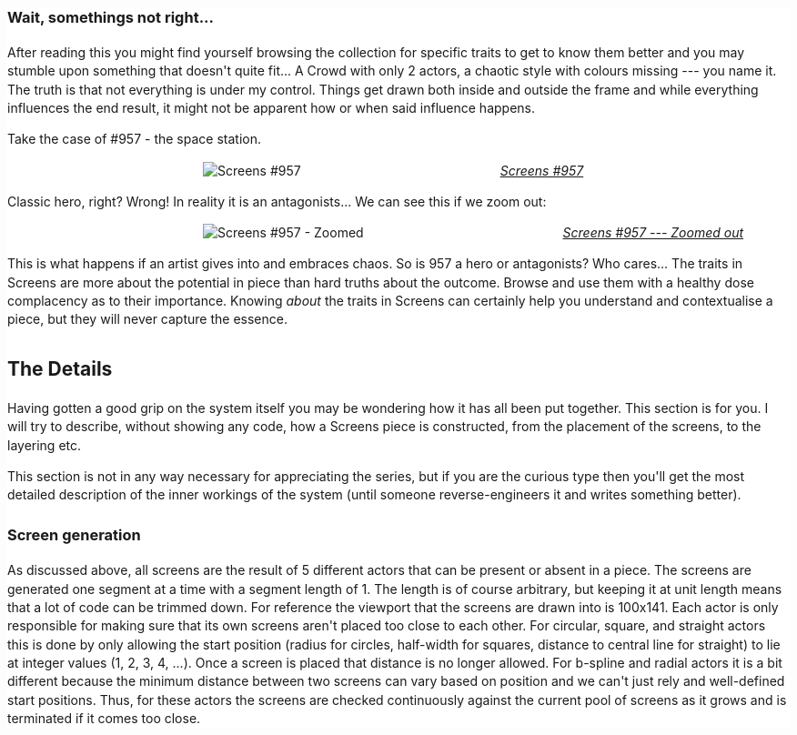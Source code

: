 ### Wait, somethings not right...

After reading this you might find yourself browsing the collection for specific
traits to get to know them better and you may stumble upon something that
doesn't quite fit... A Crowd with only 2 actors, a chaotic style with colours
missing --- you name it. The truth is that not everything is under my control.
Things get drawn both inside and outside the frame and while everything
influences the end result, it might not be apparent how or when said influence
happens.

Take the case of #957 - the space station.

<img src="assets/images/screens/255000957.jpeg" width="50%" style="width:50%; margin-left:25%;" alt="Screens #957">
<a href="https://www.artblocks.io/token/255000957" style="margin-left: 25%;"><i>Screens #957</i></a>

Classic hero, right? Wrong! In reality it is an antagonists... We can see this
if we zoom out:

<img src="assets/images/screens/255000957_zoom.jpeg" width="50%" style="width:50%; margin-left:25%;" alt="Screens #957 - Zoomed">
<a href="https://www.artblocks.io/token/255000957" style="margin-left: 25%;"><i>Screens #957 --- Zoomed out</i></a>

This is what happens if an artist gives into and embraces chaos. So is 957 a
hero or antagonists? Who cares... The traits in Screens are more about the
potential in piece than hard truths about the outcome. Browse and use them with
a healthy dose complacency as to their importance. Knowing *about* the traits in
Screens can certainly help you understand and contextualise a piece, but they
will never capture the essence.

## The Details

Having gotten a good grip on the system itself you may be wondering how it has
all been put together. This section is for you. I will try to describe, without
showing any code, how a Screens piece is constructed, from the placement of the
screens, to the layering etc.

This section is not in any way necessary for appreciating the series, but if you
are the curious type then you'll get the most detailed description of the inner
workings of the system (until someone reverse-engineers it and writes something
better).

### Screen generation

As discussed above, all screens are the result of 5 different actors that can be
present or absent in a piece. The screens are generated one segment at a time
with a segment length of 1. The length is of course arbitrary, but keeping it at
unit length means that a lot of code can be trimmed down. For reference the
viewport that the screens are drawn into is 100x141. Each actor is only
responsible for making sure that its own screens aren't placed too close to each
other. For circular, square, and straight actors this is done by only allowing
the start position (radius for circles, half-width for squares, distance to
central line for straight) to lie at integer values (1, 2, 3, 4, ...). Once a
screen is placed that distance is no longer allowed. For b-spline and radial
actors it is a bit different because the minimum distance between two screens
can vary based on position and we can't just rely and well-defined start
positions. Thus, for these actors the screens are checked continuously against
the current pool of screens as it grows and is terminated if it comes too close.

